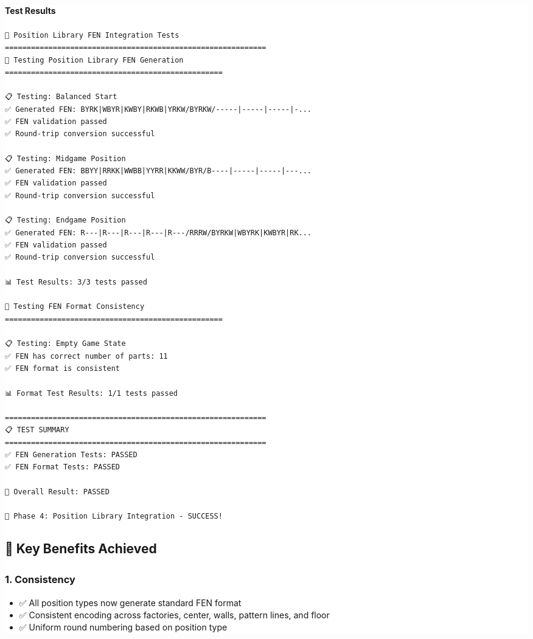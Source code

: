 #### **Test Results**
```
🚀 Position Library FEN Integration Tests
============================================================
🧪 Testing Position Library FEN Generation
==================================================

📋 Testing: Balanced Start
✅ Generated FEN: BYRK|WBYR|KWBY|RKWB|YRKW/BYRKW/-----|-----|-----|-...
✅ FEN validation passed
✅ Round-trip conversion successful

📋 Testing: Midgame Position
✅ Generated FEN: BBYY|RRKK|WWBB|YYRR|KKWW/BYR/B----|-----|-----|---...
✅ FEN validation passed
✅ Round-trip conversion successful

📋 Testing: Endgame Position
✅ Generated FEN: R---|R---|R---|R---|R---/RRRW/BYRKW|WBYRK|KWBYR|RK...
✅ FEN validation passed
✅ Round-trip conversion successful

📊 Test Results: 3/3 tests passed

🧪 Testing FEN Format Consistency
==================================================

📋 Testing: Empty Game State
✅ FEN has correct number of parts: 11
✅ FEN format is consistent

📊 Format Test Results: 1/1 tests passed

============================================================
📋 TEST SUMMARY
============================================================
✅ FEN Generation Tests: PASSED
✅ FEN Format Tests: PASSED

🎯 Overall Result: PASSED

🎉 Phase 4: Position Library Integration - SUCCESS!
```

## 🎯 **Key Benefits Achieved**

### **1. Consistency**
- ✅ All position types now generate standard FEN format
- ✅ Consistent encoding across factories, center, walls, pattern lines, and floor
- ✅ Uniform round numbering based on position type
